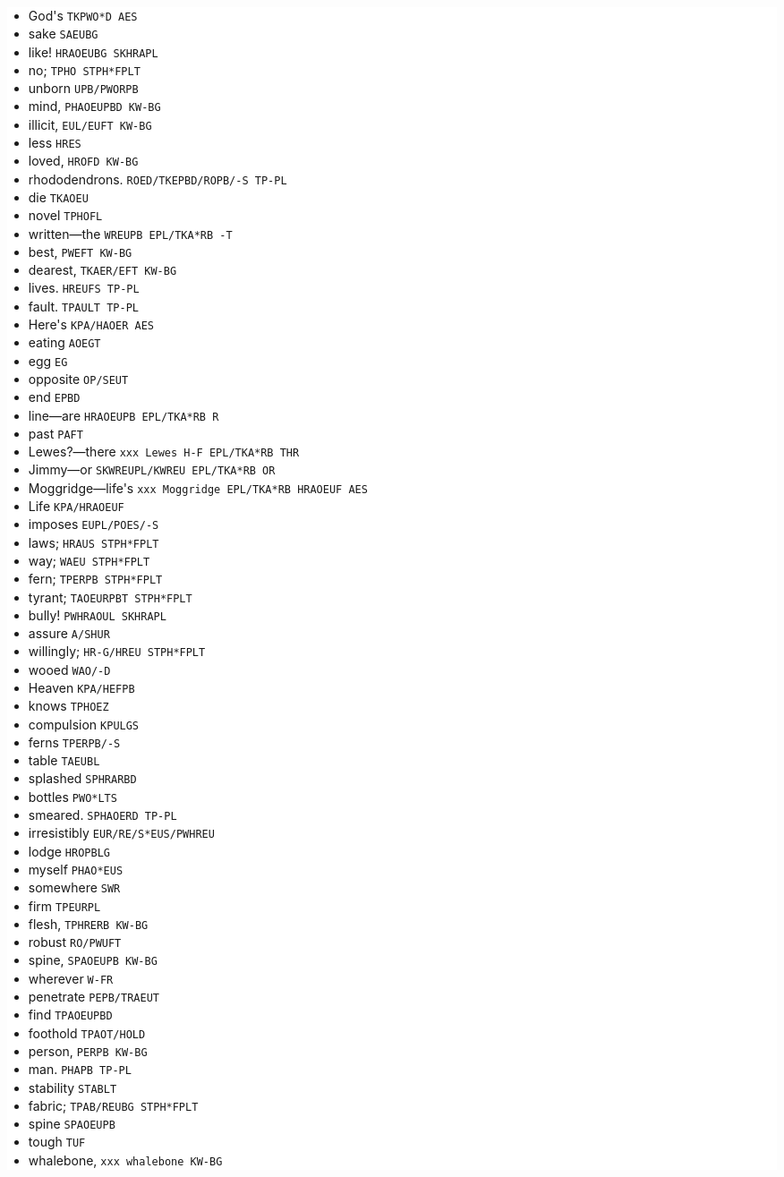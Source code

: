 * God's `TKPWO*D AES`
* sake `SAEUBG`
* like! `HRAOEUBG SKHRAPL`
* no; `TPHO STPH*FPLT`
* unborn `UPB/PWORPB`
* mind, `PHAOEUPBD KW-BG`
* illicit, `EUL/EUFT KW-BG`
* less `HRES`
* loved, `HROFD KW-BG`
* rhododendrons. `ROED/TKEPBD/ROPB/-S TP-PL`
* die `TKAOEU`
* novel `TPHOFL`
* written—the `WREUPB EPL/TKA*RB -T`
* best, `PWEFT KW-BG`
* dearest, `TKAER/EFT KW-BG`
* lives. `HREUFS TP-PL`
* fault. `TPAULT TP-PL`
* Here's `KPA/HAOER AES`
* eating `AOEGT`
* egg `EG`
* opposite `OP/SEUT`
* end `EPBD`
* line—are `HRAOEUPB EPL/TKA*RB R`
* past `PAFT`
* Lewes?—there `xxx Lewes H-F EPL/TKA*RB THR`
* Jimmy—or `SKWREUPL/KWREU EPL/TKA*RB OR`
* Moggridge—life's `xxx Moggridge EPL/TKA*RB HRAOEUF AES`
* Life `KPA/HRAOEUF`
* imposes `EUPL/POES/-S`
* laws; `HRAUS STPH*FPLT`
* way; `WAEU STPH*FPLT`
* fern; `TPERPB STPH*FPLT`
* tyrant; `TAOEURPBT STPH*FPLT`
* bully! `PWHRAOUL SKHRAPL`
* assure `A/SHUR`
* willingly; `HR-G/HREU STPH*FPLT`
* wooed `WAO/-D`
* Heaven `KPA/HEFPB`
* knows `TPHOEZ`
* compulsion `KPULGS`
* ferns `TPERPB/-S`
* table `TAEUBL`
* splashed `SPHRARBD`
* bottles `PWO*LTS`
* smeared. `SPHAOERD TP-PL`
* irresistibly `EUR/RE/S*EUS/PWHREU`
* lodge `HROPBLG`
* myself `PHAO*EUS`
* somewhere `SWR`
* firm `TPEURPL`
* flesh, `TPHRERB KW-BG`
* robust `RO/PWUFT`
* spine, `SPAOEUPB KW-BG`
* wherever `W-FR`
* penetrate `PEPB/TRAEUT`
* find `TPAOEUPBD`
* foothold `TPAOT/HOLD`
* person, `PERPB KW-BG`
* man. `PHAPB TP-PL`
* stability `STABLT`
* fabric; `TPAB/REUBG STPH*FPLT`
* spine `SPAOEUPB`
* tough `TUF`
* whalebone, `xxx whalebone KW-BG`